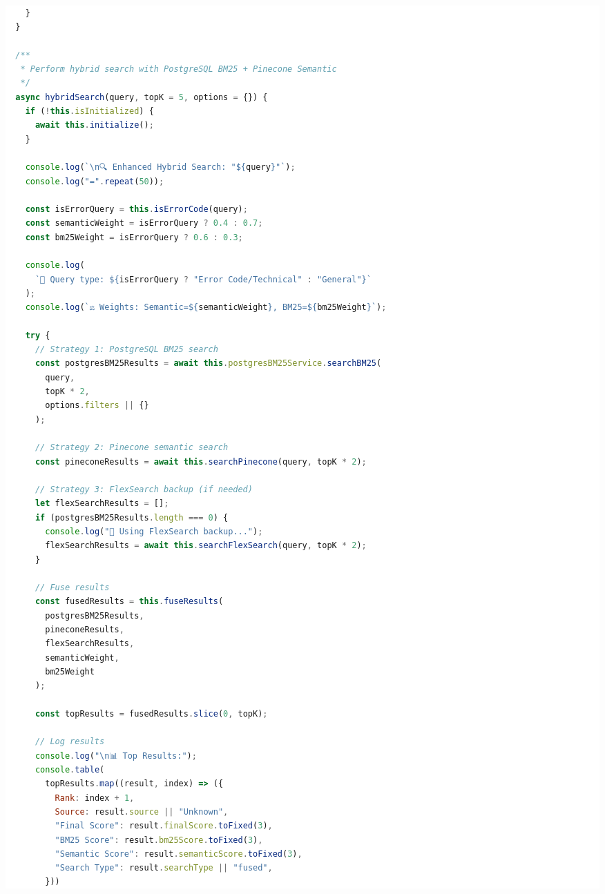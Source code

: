 ```javascript
    }
  }

  /**
   * Perform hybrid search with PostgreSQL BM25 + Pinecone Semantic
   */
  async hybridSearch(query, topK = 5, options = {}) {
    if (!this.isInitialized) {
      await this.initialize();
    }

    console.log(`\n🔍 Enhanced Hybrid Search: "${query}"`);
    console.log("=".repeat(50));

    const isErrorQuery = this.isErrorCode(query);
    const semanticWeight = isErrorQuery ? 0.4 : 0.7;
    const bm25Weight = isErrorQuery ? 0.6 : 0.3;

    console.log(
      `🎯 Query type: ${isErrorQuery ? "Error Code/Technical" : "General"}`
    );
    console.log(`⚖️ Weights: Semantic=${semanticWeight}, BM25=${bm25Weight}`);

    try {
      // Strategy 1: PostgreSQL BM25 search
      const postgresBM25Results = await this.postgresBM25Service.searchBM25(
        query,
        topK * 2,
        options.filters || {}
      );

      // Strategy 2: Pinecone semantic search
      const pineconeResults = await this.searchPinecone(query, topK * 2);

      // Strategy 3: FlexSearch backup (if needed)
      let flexSearchResults = [];
      if (postgresBM25Results.length === 0) {
        console.log("🔄 Using FlexSearch backup...");
        flexSearchResults = await this.searchFlexSearch(query, topK * 2);
      }

      // Fuse results
      const fusedResults = this.fuseResults(
        postgresBM25Results,
        pineconeResults,
        flexSearchResults,
        semanticWeight,
        bm25Weight
      );

      const topResults = fusedResults.slice(0, topK);

      // Log results
      console.log("\n📊 Top Results:");
      console.table(
        topResults.map((result, index) => ({
          Rank: index + 1,
          Source: result.source || "Unknown",
          "Final Score": result.finalScore.toFixed(3),
          "BM25 Score": result.bm25Score.toFixed(3),
          "Semantic Score": result.semanticScore.toFixed(3),
          "Search Type": result.searchType || "fused",
        }))
```